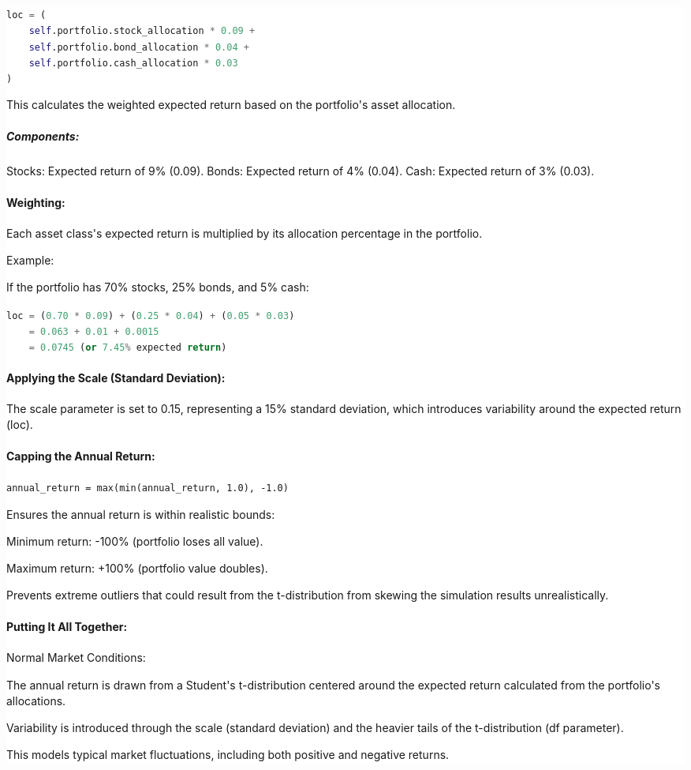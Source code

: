 ```python
loc = (
    self.portfolio.stock_allocation * 0.09 +
    self.portfolio.bond_allocation * 0.04 +
    self.portfolio.cash_allocation * 0.03
)
```

This calculates the weighted expected return based on the portfolio's asset allocation.

##### Components:

Stocks: Expected return of 9% (0.09).
Bonds: Expected return of 4% (0.04).
Cash: Expected return of 3% (0.03).

#### Weighting:

Each asset class's expected return is multiplied by its allocation percentage in the portfolio.

Example:

If the portfolio has 70% stocks, 25% bonds, and 5% cash:

```python
loc = (0.70 * 0.09) + (0.25 * 0.04) + (0.05 * 0.03)
    = 0.063 + 0.01 + 0.0015
    = 0.0745 (or 7.45% expected return)
```

#### Applying the Scale (Standard Deviation):

The scale parameter is set to 0.15, representing a 15% standard deviation, which introduces variability around the expected return (loc).

#### Capping the Annual Return:

`annual_return = max(min(annual_return, 1.0), -1.0)`

Ensures the annual return is within realistic bounds:

Minimum return: -100% (portfolio loses all value).

Maximum return: +100% (portfolio value doubles).

Prevents extreme outliers that could result from the t-distribution from skewing the simulation results unrealistically.

#### Putting It All Together:

Normal Market Conditions:

The annual return is drawn from a Student's t-distribution centered around the expected return calculated from the portfolio's allocations.

Variability is introduced through the scale (standard deviation) and the heavier tails of the t-distribution (df parameter).

This models typical market fluctuations, including both positive and negative returns.
